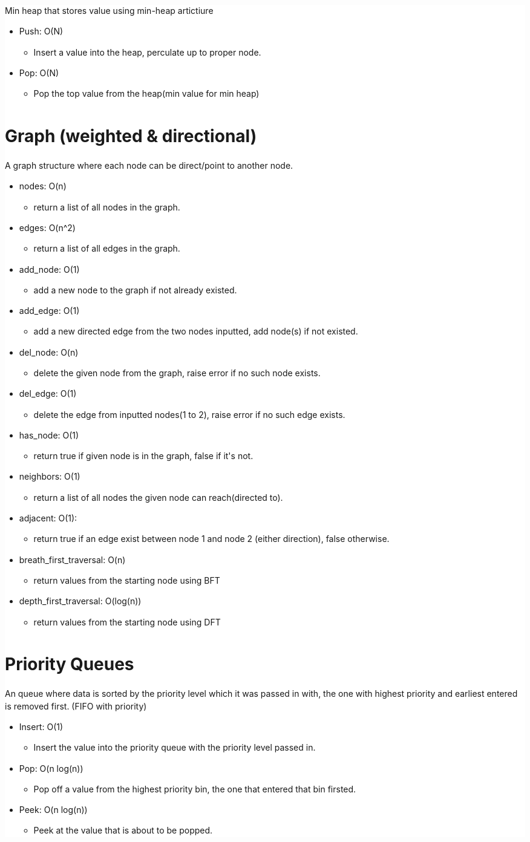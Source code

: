 Min heap that stores value using min-heap artictiure

- Push: O(N)
    - Insert a value into the heap, perculate up to proper node.

- Pop: O(N)
    - Pop the top value from the heap(min value for min heap)


# Graph (weighted & directional)

A graph structure where each node can be direct/point to another node.

- nodes: O(n)
    - return a list of all nodes in the graph.

- edges: O(n^2)
    - return a list of all edges in the graph.

- add_node: O(1)
    - add a new node to the graph if not already existed.

- add_edge: O(1)
    - add a new directed edge from the two nodes inputted, add node(s) if not existed.

- del_node: O(n)
    - delete the given node from the graph, raise error if no such node exists.

- del_edge: O(1)
    - delete the edge from inputted nodes(1 to 2), raise error if no such edge exists.

- has_node: O(1)
    - return true if given node is in the graph, false if it's not.

- neighbors: O(1)
    - return a list of all nodes the given node can reach(directed to).

- adjacent: O(1):
    - return true if an edge exist between node 1 and node 2 (either direction), false otherwise.

- breath_first_traversal: O(n)
    - return values from the starting node using BFT

- depth_first_traversal: O(log(n))
    - return values from the starting node using DFT

# Priority Queues
An queue where data is sorted by the priority level which it was passed in with, the one with highest priority and earliest entered is removed first. (FIFO with priority)

- Insert: O(1)
    - Insert the value into the priority queue with the priority level passed in.

- Pop: O(n log(n))
    - Pop off a value from the highest priority bin, the one that entered that bin firsted.

- Peek: O(n log(n))
    - Peek at the value that is about to be popped.
